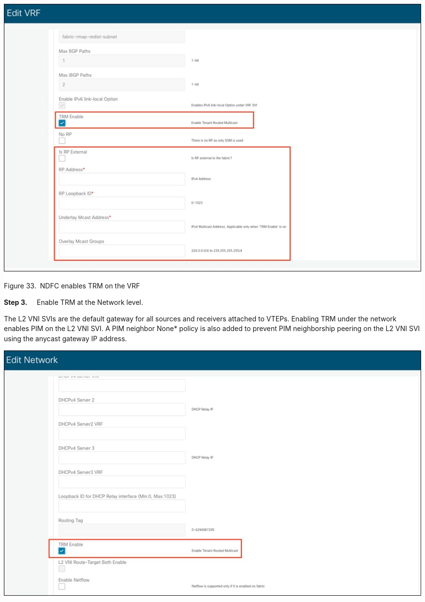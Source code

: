 ![A screenshot of a computerDescription automatically generated](./images/tenant-routed-multicast-in-nexus9000-vxlan-bgp-evpn-fabrics_33.png)

Figure 33.  NDFC enables TRM on the VRF

**Step 3.**     Enable TRM at the Network level.

The L2 VNI SVIs are the default gateway for all sources and receivers attached to VTEPs. Enabling TRM under the network enables PIM on the L2 VNI SVI. A PIM neighbor None\* policy is also added to prevent PIM neighborship peering on the L2 VNI SVI using the anycast gateway IP address.

![A screenshot of a computerDescription automatically generated](./images/tenant-routed-multicast-in-nexus9000-vxlan-bgp-evpn-fabrics_34.png)
